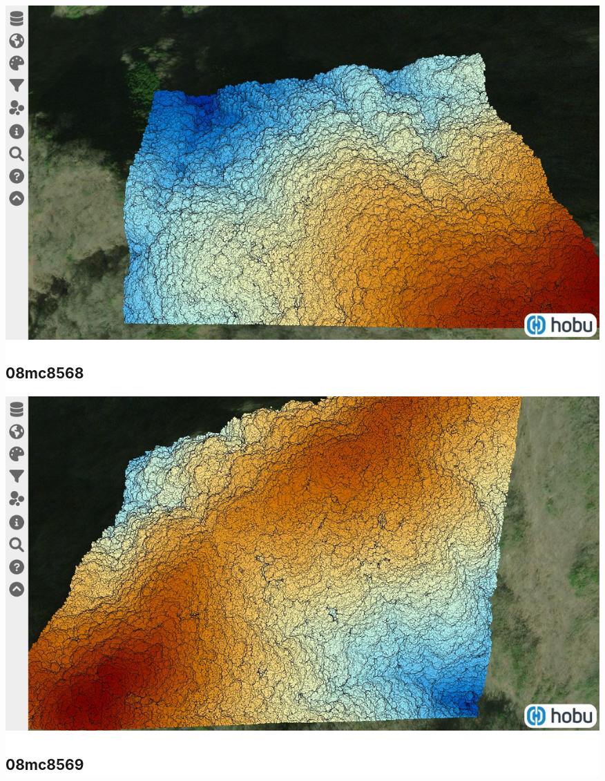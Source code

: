 [![08mc8567:QmPJ85f8cB6wuWRFpybyhjqKLkdZzWYZ9fw1iTd8GYwYjU](img/08mc8567.jpg)](https://viewer.copc.io/?copc=https://x.optgeo.org/ipfs/QmPJ85f8cB6wuWRFpybyhjqKLkdZzWYZ9fw1iTd8GYwYjU)
## 08mc8568
[![08mc8568:QmVnQoJAZGX6XXUncoG3Dssw4c5bqBoVhXSXnRZDsiLmxv](img/08mc8568.jpg)](https://viewer.copc.io/?copc=https://x.optgeo.org/ipfs/QmVnQoJAZGX6XXUncoG3Dssw4c5bqBoVhXSXnRZDsiLmxv)
## 08mc8569